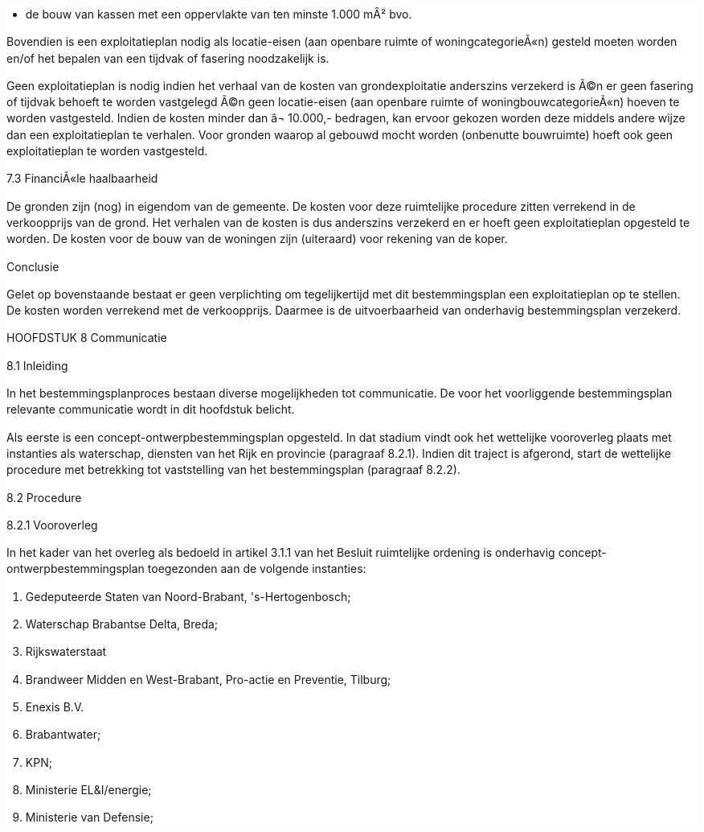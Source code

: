 * de bouw van kassen met een oppervlakte van ten minste 1\.000 mÂ² bvo.

Bovendien is een exploitatieplan nodig als locatie\-eisen (aan openbare ruimte of woningcategorieÃ«n) gesteld moeten worden en/of het bepalen van een tijdvak of fasering noodzakelijk is.

Geen exploitatieplan is nodig indien het verhaal van de kosten van grondexploitatie anderszins verzekerd is Ã©n er geen fasering of tijdvak behoeft te worden vastgelegd Ã©n geen locatie\-eisen (aan openbare ruimte of woningbouwcategorieÃ«n) hoeven te worden vastgesteld. Indien de kosten minder dan â¬ 10\.000,\- bedragen, kan ervoor gekozen worden deze middels andere wijze dan een exploitatieplan te verhalen. Voor gronden waarop al gebouwd mocht worden (onbenutte bouwruimte) hoeft ook geen exploitatieplan te worden vastgesteld.

7\.3 FinanciÃ«le haalbaarheid

De gronden zijn (nog) in eigendom van de gemeente. De kosten voor deze ruimtelijke procedure zitten verrekend in de verkoopprijs van de grond. Het verhalen van de kosten is dus anderszins verzekerd en er hoeft geen exploitatieplan opgesteld te worden. De kosten voor de bouw van de woningen zijn (uiteraard) voor rekening van de koper.

Conclusie

Gelet op bovenstaande bestaat er geen verplichting om tegelijkertijd met dit bestemmingsplan een exploitatieplan op te stellen. De kosten worden verrekend met de verkoopprijs. Daarmee is de uitvoerbaarheid van onderhavig bestemmingsplan verzekerd.

HOOFDSTUK 8 Communicatie

8\.1 Inleiding

In het bestemmingsplanproces bestaan diverse mogelijkheden tot communicatie. De voor het voorliggende bestemmingsplan relevante communicatie wordt in dit hoofdstuk belicht.

Als eerste is een concept\-ontwerpbestemmingsplan opgesteld. In dat stadium vindt ook het wettelijke vooroverleg plaats met instanties als waterschap, diensten van het Rijk en provincie (paragraaf 8\.2\.1\). Indien dit traject is afgerond, start de wettelijke procedure met betrekking tot vaststelling van het bestemmingsplan (paragraaf 8\.2\.2\).

8\.2 Procedure

8\.2\.1 Vooroverleg

In het kader van het overleg als bedoeld in artikel 3\.1\.1 van het Besluit ruimtelijke ordening is onderhavig concept\-ontwerpbestemmingsplan toegezonden aan de volgende instanties:

1. Gedeputeerde Staten van Noord\-Brabant, 's\-Hertogenbosch;

2. Waterschap Brabantse Delta, Breda;

3. Rijkswaterstaat

4. Brandweer Midden en West\-Brabant, Pro\-actie en Preventie, Tilburg;

5. Enexis B.V.

6. Brabantwater;

7. KPN;

8. Ministerie EL\&I/energie;

9. Ministerie van Defensie;
